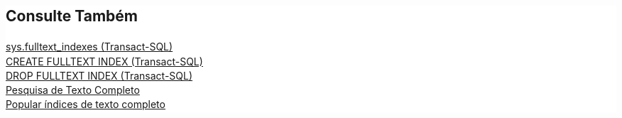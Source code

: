 ## <a name="see-also"></a>Consulte Também  
 [sys.fulltext_indexes &#40;Transact-SQL&#41;](../../relational-databases/system-catalog-views/sys-fulltext-indexes-transact-sql.md)   
 [CREATE FULLTEXT INDEX &#40;Transact-SQL&#41;](../../t-sql/statements/create-fulltext-index-transact-sql.md)   
 [DROP FULLTEXT INDEX &#40;Transact-SQL&#41;](../../t-sql/statements/drop-fulltext-index-transact-sql.md)   
 [Pesquisa de Texto Completo](../../relational-databases/search/full-text-search.md)   
 [Popular índices de texto completo](../../relational-databases/search/populate-full-text-indexes.md)  
  
  
